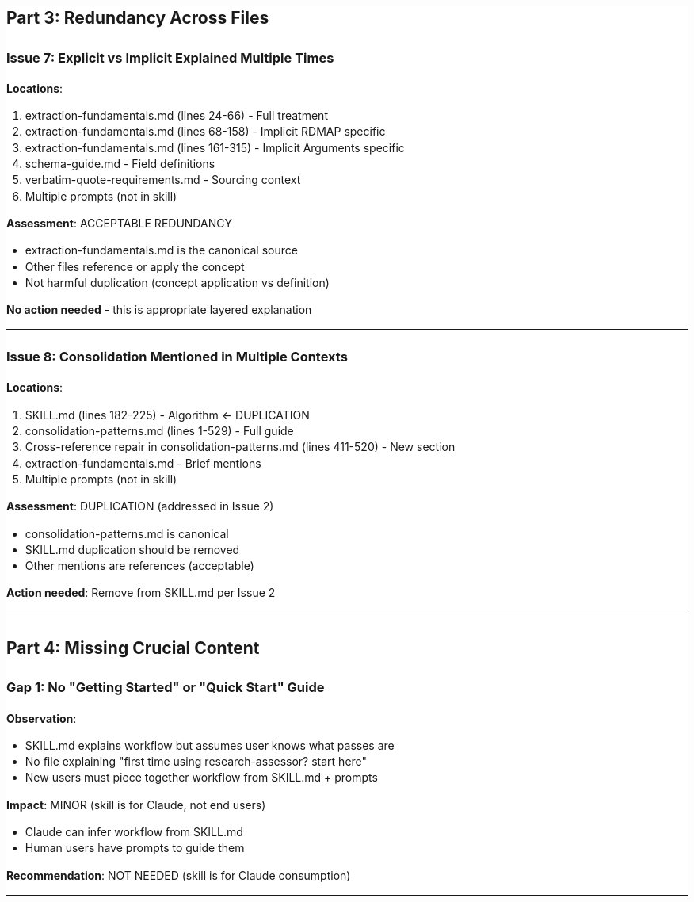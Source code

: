 
## Part 3: Redundancy Across Files

### Issue 7: Explicit vs Implicit Explained Multiple Times

**Locations**:
1. extraction-fundamentals.md (lines 24-66) - Full treatment
2. extraction-fundamentals.md (lines 68-158) - Implicit RDMAP specific
3. extraction-fundamentals.md (lines 161-315) - Implicit Arguments specific
4. schema-guide.md - Field definitions
5. verbatim-quote-requirements.md - Sourcing context
6. Multiple prompts (not in skill)

**Assessment**: ACCEPTABLE REDUNDANCY
- extraction-fundamentals.md is the canonical source
- Other files reference or apply the concept
- Not harmful duplication (concept application vs definition)

**No action needed** - this is appropriate layered explanation

---

### Issue 8: Consolidation Mentioned in Multiple Contexts

**Locations**:
1. SKILL.md (lines 182-225) - Algorithm ← DUPLICATION
2. consolidation-patterns.md (lines 1-529) - Full guide
3. Cross-reference repair in consolidation-patterns.md (lines 411-520) - New section
4. extraction-fundamentals.md - Brief mentions
5. Multiple prompts (not in skill)

**Assessment**: DUPLICATION (addressed in Issue 2)
- consolidation-patterns.md is canonical
- SKILL.md duplication should be removed
- Other mentions are references (acceptable)

**Action needed**: Remove from SKILL.md per Issue 2

---

## Part 4: Missing Crucial Content

### Gap 1: No "Getting Started" or "Quick Start" Guide

**Observation**:
- SKILL.md explains workflow but assumes user knows what passes are
- No file explaining "first time using research-assessor? start here"
- New users must piece together workflow from SKILL.md + prompts

**Impact**: MINOR (skill is for Claude, not end users)
- Claude can infer workflow from SKILL.md
- Human users have prompts to guide them

**Recommendation**: NOT NEEDED (skill is for Claude consumption)

---